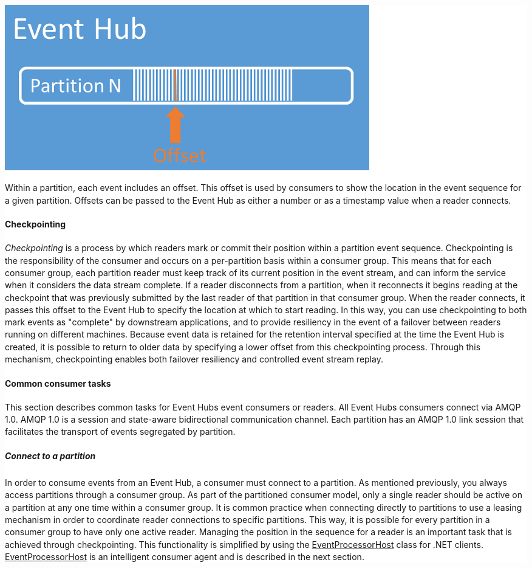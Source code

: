 ![Event Hubs](./media/event-hubs-overview/IC759861.png)

Within a partition, each event includes an offset. This offset is used by consumers to show the location in the event sequence for a given partition. Offsets can be passed to the Event Hub as either a number or as a timestamp value when a reader connects.

#### Checkpointing

*Checkpointing* is a process by which readers mark or commit their position within a partition event sequence. Checkpointing is the responsibility of the consumer and occurs on a per-partition basis within a consumer group. This means that for each consumer group, each partition reader must keep track of its current position in the event stream, and can inform the service when it considers the data stream complete. If a reader disconnects from a partition, when it reconnects it begins reading at the checkpoint that was previously submitted by the last reader of that partition in that consumer group. When the reader connects, it passes this offset to the Event Hub to specify the location at which to start reading. In this way, you can use checkpointing to both mark events as "complete" by downstream applications, and to provide resiliency in the event of a failover between readers running on different machines. Because event data is retained for the retention interval specified at the time the Event Hub is created, it is possible to return to older data by specifying a lower offset from this checkpointing process. Through this mechanism, checkpointing enables both failover resiliency and controlled event stream replay.

#### Common consumer tasks

This section describes common tasks for Event Hubs event consumers or readers. All Event Hubs consumers connect via AMQP 1.0. AMQP 1.0 is a session and state-aware bidirectional communication channel. Each partition has an AMQP 1.0 link session that facilitates the transport of events segregated by partition.

##### Connect to a partition

In order to consume events from an Event Hub, a consumer must connect to a partition. As mentioned previously, you always access partitions through a consumer group. As part of the partitioned consumer model, only a single reader should be active on a partition at any one time within a consumer group. It is common practice when connecting directly to partitions to use a leasing mechanism in order to coordinate reader connections to specific partitions. This way, it is possible for every partition in a consumer group to have only one active reader. Managing the position in the sequence for a reader is an important task that is achieved through checkpointing. This functionality is simplified by using the [EventProcessorHost](https://msdn.microsoft.com/library/microsoft.servicebus.messaging.eventprocessorhost.aspx) class for .NET clients. [EventProcessorHost](https://msdn.microsoft.com/library/microsoft.servicebus.messaging.eventprocessorhost.aspx) is an intelligent consumer agent and is described in the next section.

